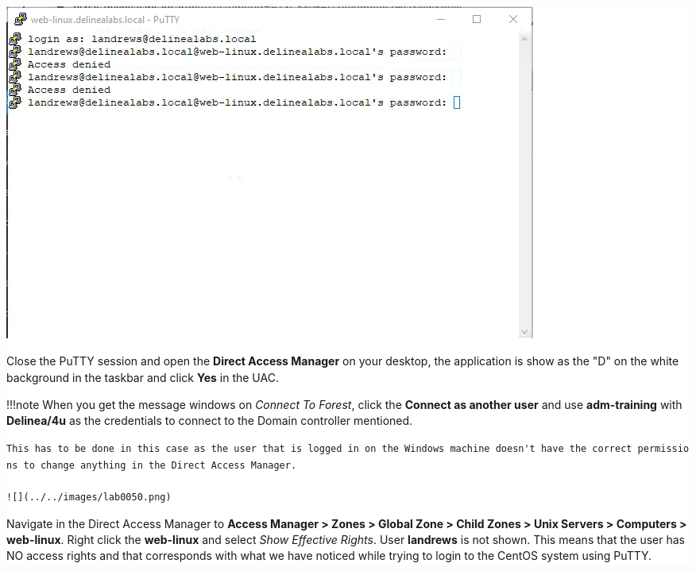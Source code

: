 ![](../../images/lab0048.png)

Close the PuTTY session and open the **Direct Access Manager** on your desktop, the application is show as the "D" on the white background in the taskbar and click **Yes** in the UAC.


!!!note
    When you get the message windows on *Connect To Forest*, click the **Connect as another user** and use **adm-training** with **Delinea/4u** as the credentials to connect to the Domain controller mentioned.


    This has to be done in this case as the user that is logged in on the Windows machine doesn't have the correct permissions to change anything in the Direct Access Manager.

    ![](../../images/lab0050.png)

Navigate in the Direct Access Manager to **Access Manager > Zones > Global Zone > Child Zones > Unix Servers > Computers > web-linux**. Right click the **web-linux** and select *Show Effective Rights*. User **landrews** is not shown. This means that the user has NO access rights and that corresponds with what we have noticed while trying to login to the CentOS system using PuTTY.
